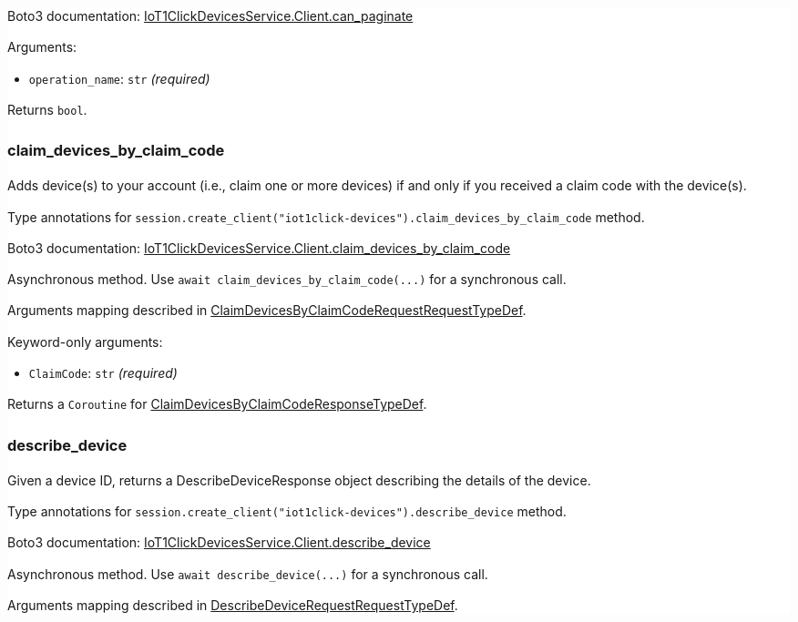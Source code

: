 Boto3 documentation:
[IoT1ClickDevicesService.Client.can_paginate](https://boto3.amazonaws.com/v1/documentation/api/latest/reference/services/iot1click-devices.html#IoT1ClickDevicesService.Client.can_paginate)

Arguments:

- `operation_name`: `str` *(required)*

Returns `bool`.

<a id="claim\_devices\_by\_claim\_code"></a>

### claim_devices_by_claim_code

Adds device(s) to your account (i.e., claim one or more devices) if and only if
you received a claim code with the device(s).

Type annotations for
`session.create_client("iot1click-devices").claim_devices_by_claim_code`
method.

Boto3 documentation:
[IoT1ClickDevicesService.Client.claim_devices_by_claim_code](https://boto3.amazonaws.com/v1/documentation/api/latest/reference/services/iot1click-devices.html#IoT1ClickDevicesService.Client.claim_devices_by_claim_code)

Asynchronous method. Use `await claim_devices_by_claim_code(...)` for a
synchronous call.

Arguments mapping described in
[ClaimDevicesByClaimCodeRequestRequestTypeDef](./type_defs.md#claimdevicesbyclaimcoderequestrequesttypedef).

Keyword-only arguments:

- `ClaimCode`: `str` *(required)*

Returns a `Coroutine` for
[ClaimDevicesByClaimCodeResponseTypeDef](./type_defs.md#claimdevicesbyclaimcoderesponsetypedef).

<a id="describe\_device"></a>

### describe_device

Given a device ID, returns a DescribeDeviceResponse object describing the
details of the device.

Type annotations for
`session.create_client("iot1click-devices").describe_device` method.

Boto3 documentation:
[IoT1ClickDevicesService.Client.describe_device](https://boto3.amazonaws.com/v1/documentation/api/latest/reference/services/iot1click-devices.html#IoT1ClickDevicesService.Client.describe_device)

Asynchronous method. Use `await describe_device(...)` for a synchronous call.

Arguments mapping described in
[DescribeDeviceRequestRequestTypeDef](./type_defs.md#describedevicerequestrequesttypedef).
